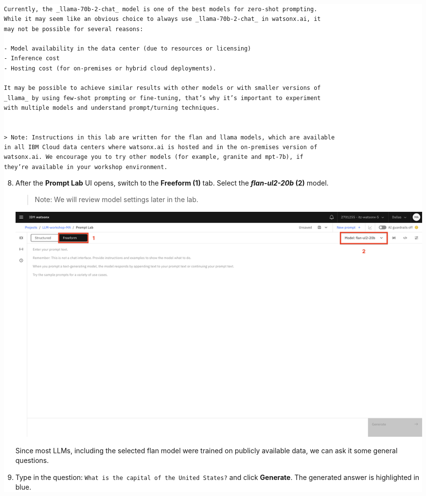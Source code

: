 
    Currently, the _llama-70b-2-chat_ model is one of the best models for zero-shot prompting.
    While it may seem like an obvious choice to always use _llama-70b-2-chat_ in watsonx.ai, it
    may not be possible for several reasons:

    - Model availability in the data center (due to resources or licensing)
    - Inference cost
    - Hosting cost (for on-premises or hybrid cloud deployments).

    It may be possible to achieve similar results with other models or with smaller versions of
    _llama_ by using few-shot prompting or fine-tuning, that’s why it’s important to experiment
    with multiple models and understand prompt/turning techniques.


    > Note: Instructions in this lab are written for the flan and llama models, which are available
    in all IBM Cloud data centers where watsonx.ai is hosted and in the on-premises version of
    watsonx.ai. We encourage you to try other models (for example, granite and mpt-7b), if
    they’re available in your workshop environment.

8. After the **Prompt Lab** UI opens, switch to the **Freeform (1)** tab. Select the **_flan-ul2-20b_ (2)** model. 
   
    > Note: We will review model settings later in the lab.

    ![main](../images/201/L4-genai-09.png)

    Since most LLMs, including the selected flan model were trained on publicly available data, we can ask it some general questions.

9.  Type in the question: `What is the capital of the United States?` and click **Generate**. The generated answer is highlighted in blue.

